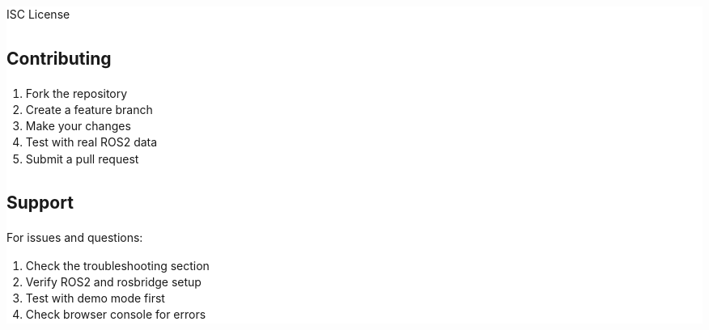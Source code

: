 ISC License

## Contributing

1. Fork the repository
2. Create a feature branch
3. Make your changes
4. Test with real ROS2 data
5. Submit a pull request

## Support

For issues and questions:
1. Check the troubleshooting section
2. Verify ROS2 and rosbridge setup
3. Test with demo mode first
4. Check browser console for errors
